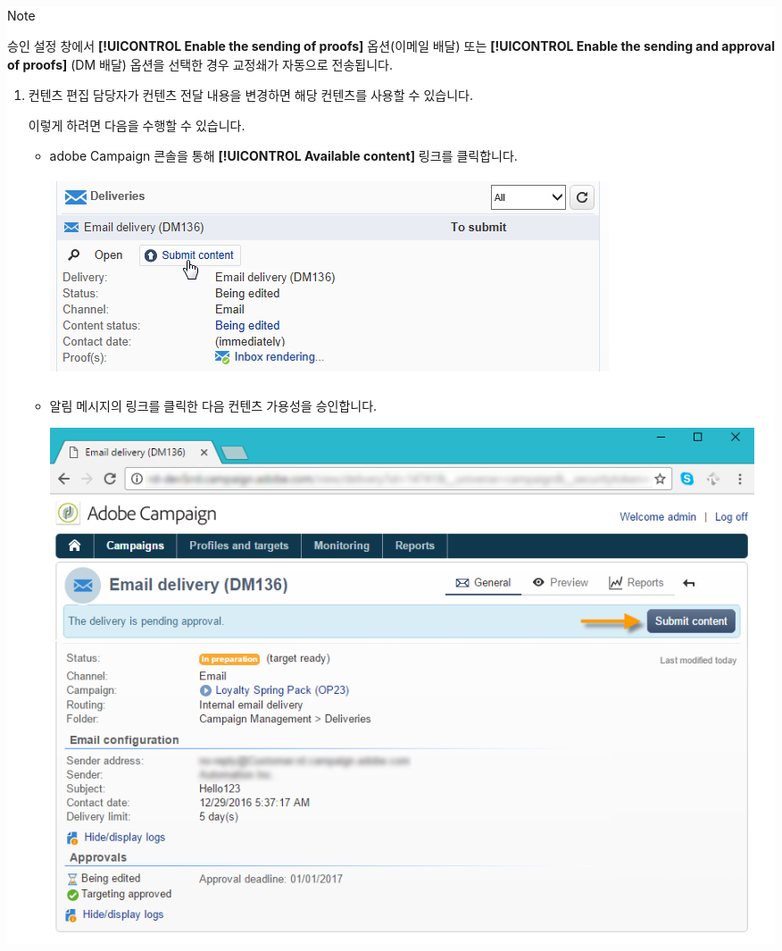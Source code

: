    >[!NOTE]
   >
   >승인 설정 창에서 **[!UICONTROL Enable the sending of proofs]** 옵션(이메일 배달) 또는 **[!UICONTROL Enable the sending and approval of proofs]** (DM 배달) 옵션을 선택한 경우 교정쇄가 자동으로 전송됩니다.

1. 컨텐츠 편집 담당자가 컨텐츠 전달 내용을 변경하면 해당 컨텐츠를 사용할 수 있습니다.

   이렇게 하려면 다음을 수행할 수 있습니다.

   * adobe Campaign 콘솔을 통해 **[!UICONTROL Available content]** 링크를 클릭합니다.

      ![](assets/s_ncs_user_validation_submit_content_available.png)

   * 알림 메시지의 링크를 클릭한 다음 컨텐츠 가용성을 승인합니다.

      ![](assets/s_ncs_user_validation_submit_content_available2.png)
